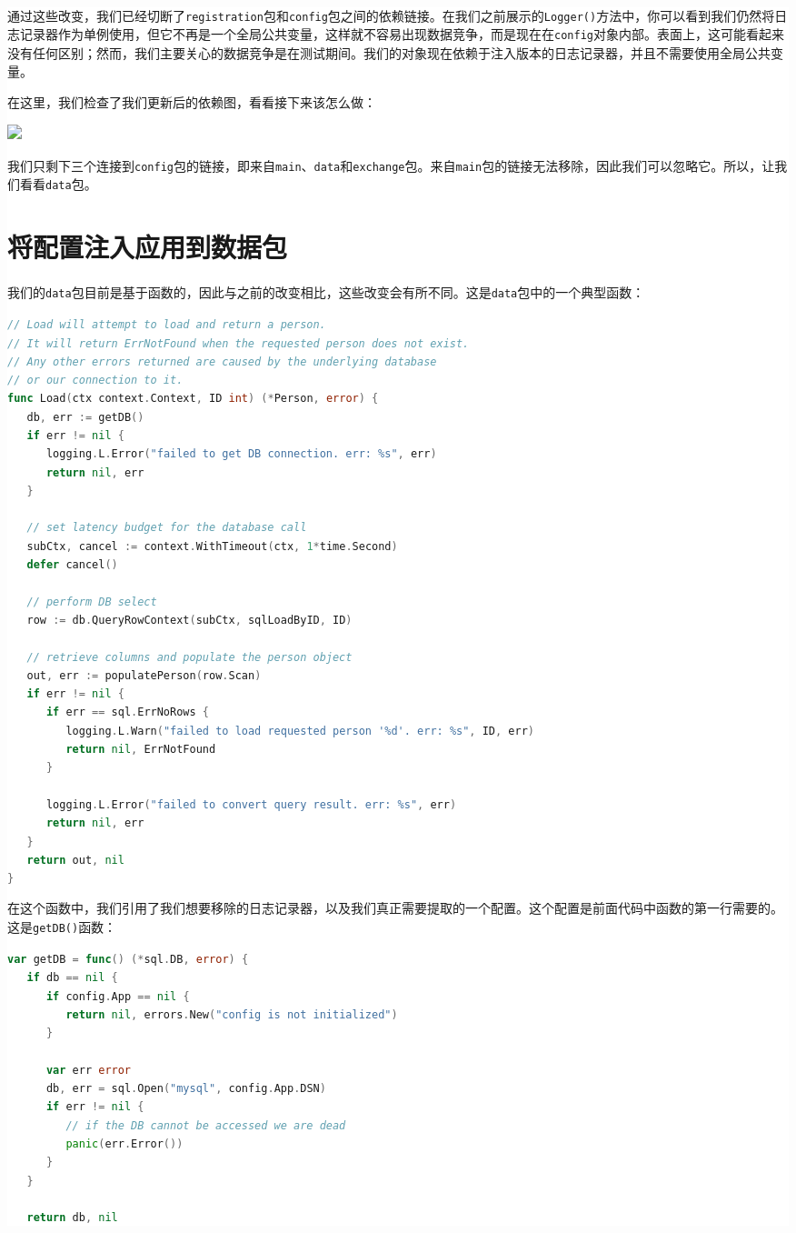 通过这些改变，我们已经切断了`registration`包和`config`包之间的依赖链接。在我们之前展示的`Logger()`方法中，你可以看到我们仍然将日志记录器作为单例使用，但它不再是一个全局公共变量，这样就不容易出现数据竞争，而是现在在`config`对象内部。表面上，这可能看起来没有任何区别；然而，我们主要关心的数据竞争是在测试期间。我们的对象现在依赖于注入版本的日志记录器，并且不需要使用全局公共变量。

在这里，我们检查了我们更新后的依赖图，看看接下来该怎么做：

![](https://github.com/OpenDocCN/freelearn-golang-zh/raw/master/docs/hsn-dep-inj-go/img/73430c51-07d8-429f-b4bb-5284a9955b5b.png)

我们只剩下三个连接到`config`包的链接，即来自`main`、`data`和`exchange`包。来自`main`包的链接无法移除，因此我们可以忽略它。所以，让我们看看`data`包。

# 将配置注入应用到数据包

我们的`data`包目前是基于函数的，因此与之前的改变相比，这些改变会有所不同。这是`data`包中的一个典型函数：

```go
// Load will attempt to load and return a person.
// It will return ErrNotFound when the requested person does not exist.
// Any other errors returned are caused by the underlying database 
// or our connection to it.
func Load(ctx context.Context, ID int) (*Person, error) {
   db, err := getDB()
   if err != nil {
      logging.L.Error("failed to get DB connection. err: %s", err)
      return nil, err
   }

   // set latency budget for the database call
   subCtx, cancel := context.WithTimeout(ctx, 1*time.Second)
   defer cancel()

   // perform DB select
   row := db.QueryRowContext(subCtx, sqlLoadByID, ID)

   // retrieve columns and populate the person object
   out, err := populatePerson(row.Scan)
   if err != nil {
      if err == sql.ErrNoRows {
         logging.L.Warn("failed to load requested person '%d'. err: %s", ID, err)
         return nil, ErrNotFound
      }

      logging.L.Error("failed to convert query result. err: %s", err)
      return nil, err
   }
   return out, nil
}
```

在这个函数中，我们引用了我们想要移除的日志记录器，以及我们真正需要提取的一个配置。这个配置是前面代码中函数的第一行需要的。这是`getDB()`函数：

```go
var getDB = func() (*sql.DB, error) {
   if db == nil {
      if config.App == nil {
         return nil, errors.New("config is not initialized")
      }

      var err error
      db, err = sql.Open("mysql", config.App.DSN)
      if err != nil {
         // if the DB cannot be accessed we are dead
         panic(err.Error())
      }
   }

   return db, nil
```